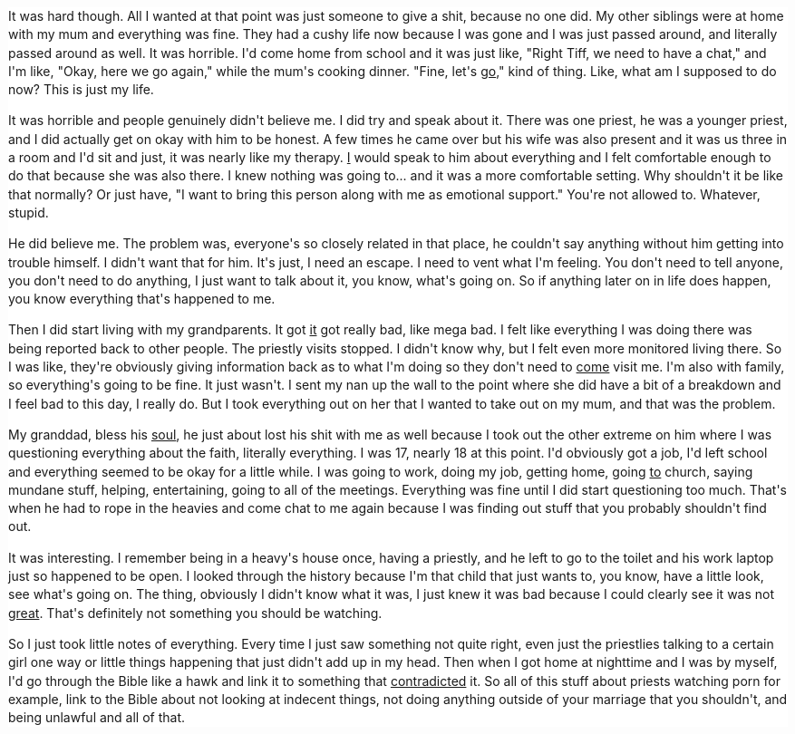 It was hard though. All I wanted at that point was just someone to give a shit, because no one did. My other siblings were at home with my mum and everything was fine. They had a cushy life now because I was gone and I was just passed around, and literally passed around as well. It was horrible. I'd come home from school and it was just like, "Right Tiff, we need to have a chat," and I'm like, "Okay, here we go again," while the mum's cooking dinner. "Fine, let's [go](https://www.google.com/search?q=https.com/watch?v%3DUIERLuhR_MY%26t%3D2950s)," kind of thing. Like, what am I supposed to do now? This is just my life.

It was horrible and people genuinely didn't believe me. I did try and speak about it. There was one priest, he was a younger priest, and I did actually get on okay with him to be honest. A few times he came over but his wife was also present and it was us three in a room and I'd sit and just, it was nearly like my therapy. [I](https://www.google.com/search?q=https.com/watch?v%3DUIERLuhR_MY%26t%3D2980s) would speak to him about everything and I felt comfortable enough to do that because she was also there. I knew nothing was going to... and it was a more comfortable setting. Why shouldn't it be like that normally? Or just have, "I want to bring this person along with me as emotional support." You're not allowed to. Whatever, stupid.

He did believe me. The problem was, everyone's so closely related in that place, he couldn't say anything without him getting into trouble himself. I didn't want that for him. It's just, I need an escape. I need to vent what I'm feeling. You don't need to tell anyone, you don't need to do anything, I just want to talk about it, you know, what's going on. So if anything later on in life does happen, you know everything that's happened to me.

Then I did start living with my grandparents. It got [it](https://www.google.com/search?q=https.com/watch?v%3DUIERLuhR_MY%26t%3D3035s) got really bad, like mega bad. I felt like everything I was doing there was being reported back to other people. The priestly visits stopped. I didn't know why, but I felt even more monitored living there. So I was like, they're obviously giving information back as to what I'm doing so they don't need to [come](https://www.google.com/search?q=https.com/watch?v%3DUIERLuhR_MY%26t%3D3066s) visit me. I'm also with family, so everything's going to be fine. It just wasn't. I sent my nan up the wall to the point where she did have a bit of a breakdown and I feel bad to this day, I really do. But I took everything out on her that I wanted to take out on my mum, and that was the problem.

My granddad, bless his [soul](https://www.google.com/search?q=https.com/watch?v%3DUIERLuhR_MY%26t%3D3096s), he just about lost his shit with me as well because I took out the other extreme on him where I was questioning everything about the faith, literally everything. I was 17, nearly 18 at this point. I'd obviously got a job, I'd left school and everything seemed to be okay for a little while. I was going to work, doing my job, getting home, going [to](https://www.google.com/search?q=https.com/watch?v%3DUIERLuhR_MY%26t%3D3126s) church, saying mundane stuff, helping, entertaining, going to all of the meetings. Everything was fine until I did start questioning too much. That's when he had to rope in the heavies and come chat to me again because I was finding out stuff that you probably shouldn't find out.

It was interesting. I remember being in a heavy's house once, having a priestly, and he left to go to the toilet and his work laptop just so happened to be open. I looked through the history because I'm that child that just wants to, you know, have a little look, see what's going on. The thing, obviously I didn't know what it was, I just knew it was bad because I could clearly see it was not [great](https://www.google.com/search?q=https.com/watch?v%3DUIERLuhR_MY%26t%3D3178s). That's definitely not something you should be watching.

So I just took little notes of everything. Every time I just saw something not quite right, even just the priestlies talking to a certain girl one way or little things happening that just didn't add up in my head. Then when I got home at nighttime and I was by myself, I'd go through the Bible like a hawk and link it to something that [contradicted](https://www.google.com/search?q=https.com/watch?v%3DUIERLuhR_MY%26t%3D3210s) it. So all of this stuff about priests watching porn for example, link to the Bible about not looking at indecent things, not doing anything outside of your marriage that you shouldn't, and being unlawful and all of that.
